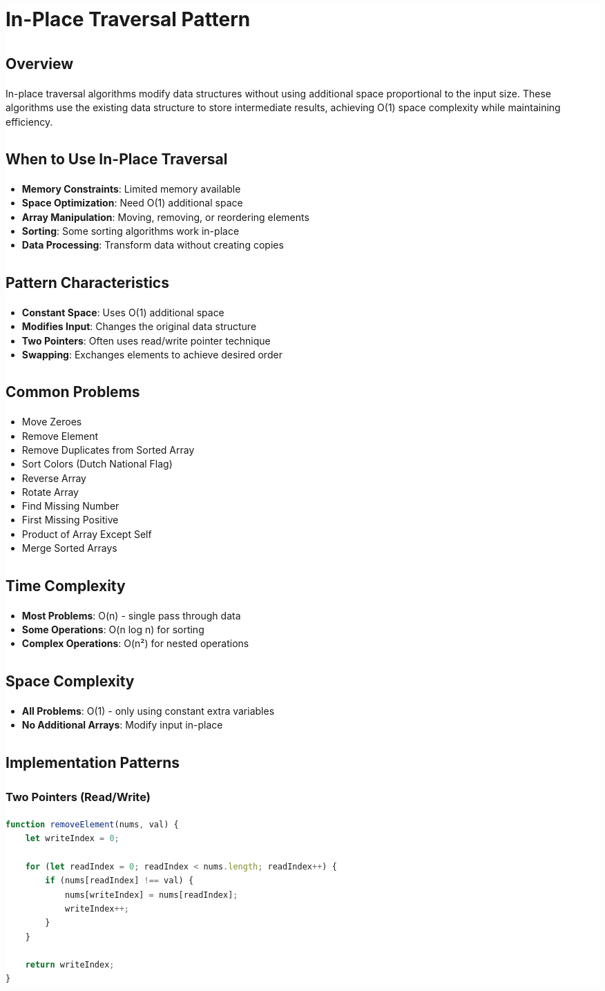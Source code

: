 # In-Place Traversal Pattern

## Overview
In-place traversal algorithms modify data structures without using additional space proportional to the input size. These algorithms use the existing data structure to store intermediate results, achieving O(1) space complexity while maintaining efficiency.

## When to Use In-Place Traversal
- **Memory Constraints**: Limited memory available
- **Space Optimization**: Need O(1) additional space
- **Array Manipulation**: Moving, removing, or reordering elements
- **Sorting**: Some sorting algorithms work in-place
- **Data Processing**: Transform data without creating copies

## Pattern Characteristics
- **Constant Space**: Uses O(1) additional space
- **Modifies Input**: Changes the original data structure
- **Two Pointers**: Often uses read/write pointer technique
- **Swapping**: Exchanges elements to achieve desired order

## Common Problems
- Move Zeroes
- Remove Element
- Remove Duplicates from Sorted Array
- Sort Colors (Dutch National Flag)
- Reverse Array
- Rotate Array
- Find Missing Number
- First Missing Positive
- Product of Array Except Self
- Merge Sorted Arrays

## Time Complexity
- **Most Problems**: O(n) - single pass through data
- **Some Operations**: O(n log n) for sorting
- **Complex Operations**: O(n²) for nested operations

## Space Complexity
- **All Problems**: O(1) - only using constant extra variables
- **No Additional Arrays**: Modify input in-place

## Implementation Patterns

### Two Pointers (Read/Write)
```javascript
function removeElement(nums, val) {
    let writeIndex = 0;
    
    for (let readIndex = 0; readIndex < nums.length; readIndex++) {
        if (nums[readIndex] !== val) {
            nums[writeIndex] = nums[readIndex];
            writeIndex++;
        }
    }
    
    return writeIndex;
}
```